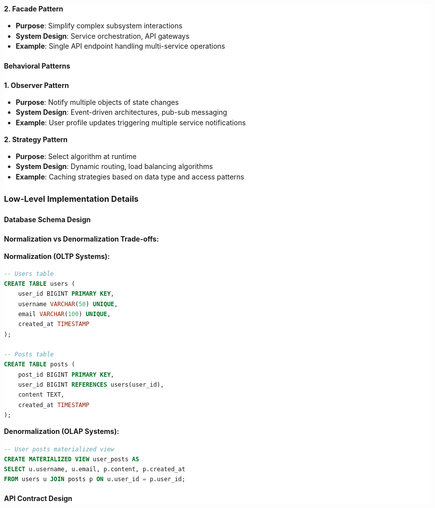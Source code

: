 **2. Facade Pattern**

- **Purpose**: Simplify complex subsystem interactions
- **System Design**: Service orchestration, API gateways
- **Example**: Single API endpoint handling multi-service operations

#### Behavioral Patterns

**1. Observer Pattern**

- **Purpose**: Notify multiple objects of state changes
- **System Design**: Event-driven architectures, pub-sub messaging
- **Example**: User profile updates triggering multiple service notifications

**2. Strategy Pattern**

- **Purpose**: Select algorithm at runtime
- **System Design**: Dynamic routing, load balancing algorithms
- **Example**: Caching strategies based on data type and access patterns

### Low-Level Implementation Details

#### Database Schema Design

**Normalization vs Denormalization Trade-offs:**

**Normalization (OLTP Systems):**

```sql
-- Users table
CREATE TABLE users (
    user_id BIGINT PRIMARY KEY,
    username VARCHAR(50) UNIQUE,
    email VARCHAR(100) UNIQUE,
    created_at TIMESTAMP
);

-- Posts table
CREATE TABLE posts (
    post_id BIGINT PRIMARY KEY,
    user_id BIGINT REFERENCES users(user_id),
    content TEXT,
    created_at TIMESTAMP
);
```

**Denormalization (OLAP Systems):**

```sql
-- User posts materialized view
CREATE MATERIALIZED VIEW user_posts AS
SELECT u.username, u.email, p.content, p.created_at
FROM users u JOIN posts p ON u.user_id = p.user_id;
```

#### API Contract Design
